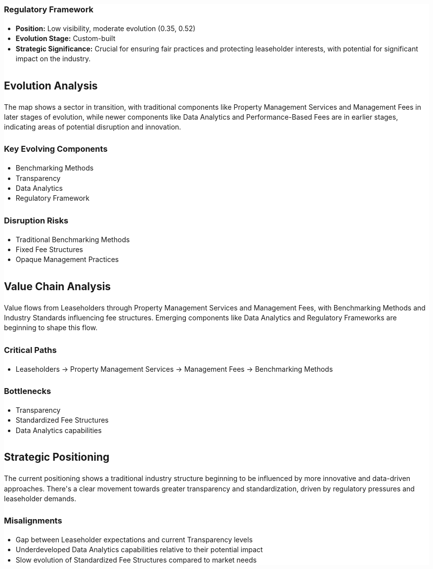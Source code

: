 ### Regulatory Framework

- **Position:** Low visibility, moderate evolution (0.35, 0.52)
- **Evolution Stage:** Custom-built
- **Strategic Significance:** Crucial for ensuring fair practices and protecting leaseholder interests, with potential for significant impact on the industry.

## Evolution Analysis

The map shows a sector in transition, with traditional components like Property Management Services and Management Fees in later stages of evolution, while newer components like Data Analytics and Performance-Based Fees are in earlier stages, indicating areas of potential disruption and innovation.

### Key Evolving Components
- Benchmarking Methods
- Transparency
- Data Analytics
- Regulatory Framework

### Disruption Risks
- Traditional Benchmarking Methods
- Fixed Fee Structures
- Opaque Management Practices

## Value Chain Analysis

Value flows from Leaseholders through Property Management Services and Management Fees, with Benchmarking Methods and Industry Standards influencing fee structures. Emerging components like Data Analytics and Regulatory Frameworks are beginning to shape this flow.

### Critical Paths
- Leaseholders -> Property Management Services -> Management Fees -> Benchmarking Methods

### Bottlenecks
- Transparency
- Standardized Fee Structures
- Data Analytics capabilities

## Strategic Positioning

The current positioning shows a traditional industry structure beginning to be influenced by more innovative and data-driven approaches. There's a clear movement towards greater transparency and standardization, driven by regulatory pressures and leaseholder demands.

### Misalignments
- Gap between Leaseholder expectations and current Transparency levels
- Underdeveloped Data Analytics capabilities relative to their potential impact
- Slow evolution of Standardized Fee Structures compared to market needs
